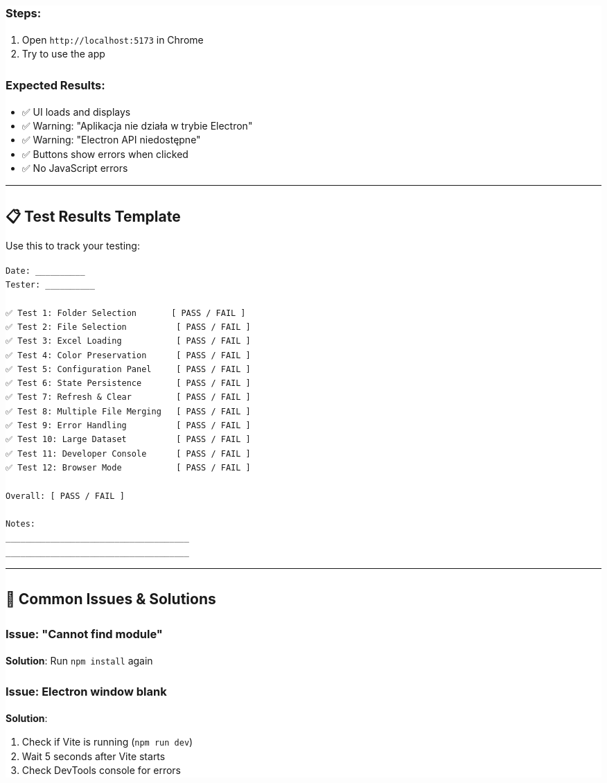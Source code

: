 ### Steps:
1. Open `http://localhost:5173` in Chrome
2. Try to use the app

### Expected Results:
- ✅ UI loads and displays
- ✅ Warning: "Aplikacja nie działa w trybie Electron"
- ✅ Warning: "Electron API niedostępne"
- ✅ Buttons show errors when clicked
- ✅ No JavaScript errors

---

## 📋 Test Results Template

Use this to track your testing:

```
Date: __________
Tester: __________

✅ Test 1: Folder Selection       [ PASS / FAIL ]
✅ Test 2: File Selection          [ PASS / FAIL ]
✅ Test 3: Excel Loading           [ PASS / FAIL ]
✅ Test 4: Color Preservation      [ PASS / FAIL ]
✅ Test 5: Configuration Panel     [ PASS / FAIL ]
✅ Test 6: State Persistence       [ PASS / FAIL ]
✅ Test 7: Refresh & Clear         [ PASS / FAIL ]
✅ Test 8: Multiple File Merging   [ PASS / FAIL ]
✅ Test 9: Error Handling          [ PASS / FAIL ]
✅ Test 10: Large Dataset          [ PASS / FAIL ]
✅ Test 11: Developer Console      [ PASS / FAIL ]
✅ Test 12: Browser Mode           [ PASS / FAIL ]

Overall: [ PASS / FAIL ]

Notes:
_____________________________________
_____________________________________
```

---

## 🐛 Common Issues & Solutions

### Issue: "Cannot find module"
**Solution**: Run `npm install` again

### Issue: Electron window blank
**Solution**: 
1. Check if Vite is running (`npm run dev`)
2. Wait 5 seconds after Vite starts
3. Check DevTools console for errors
